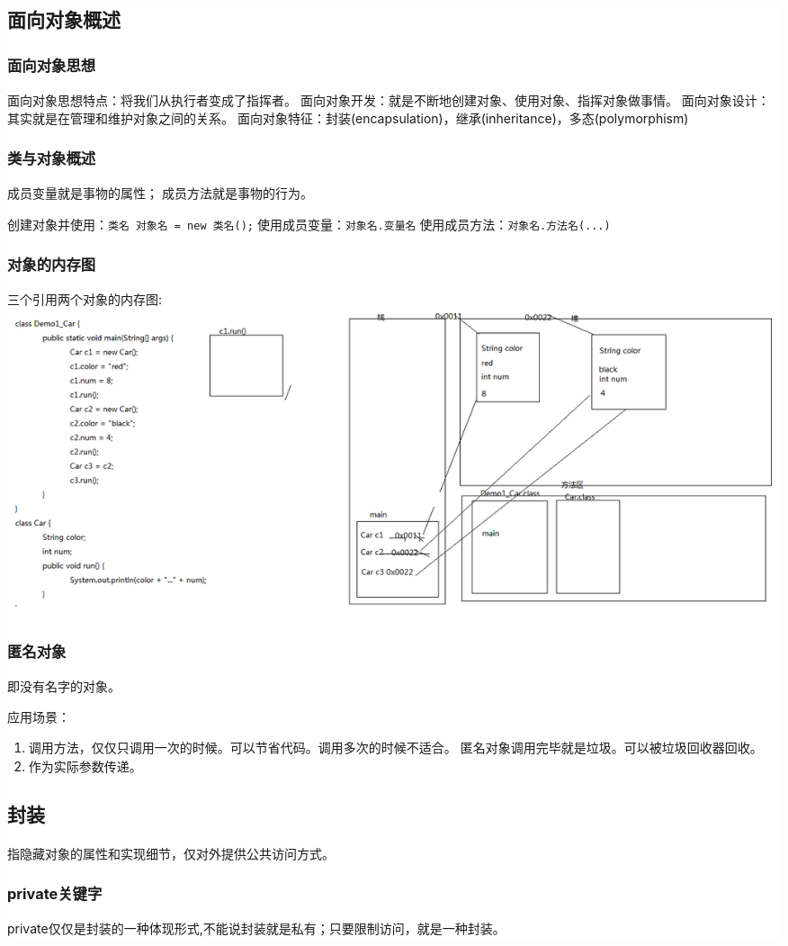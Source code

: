 ## 面向对象概述
### 面向对象思想
面向对象思想特点：将我们从执行者变成了指挥者。
面向对象开发：就是不断地创建对象、使用对象、指挥对象做事情。
面向对象设计：其实就是在管理和维护对象之间的关系。 
面向对象特征：封装(encapsulation)，继承(inheritance)，多态(polymorphism)

### 类与对象概述
成员变量就是事物的属性；
成员方法就是事物的行为。

创建对象并使用：`类名 对象名 = new 类名();`
使用成员变量：`对象名.变量名`
使用成员方法：`对象名.方法名(...)`

### 对象的内存图
三个引用两个对象的内存图:
![655be8587e3b0580de15749f47640170](resources/三个引用两个对象内存图.png)

### 匿名对象
即没有名字的对象。

应用场景：
1. 调用方法，仅仅只调用一次的时候。可以节省代码。调用多次的时候不适合。
   匿名对象调用完毕就是垃圾。可以被垃圾回收器回收。
2. 作为实际参数传递。

## 封装
指隐藏对象的属性和实现细节，仅对外提供公共访问方式。

### private关键字
private仅仅是封装的一种体现形式,不能说封装就是私有；只要限制访问，就是一种封装。
